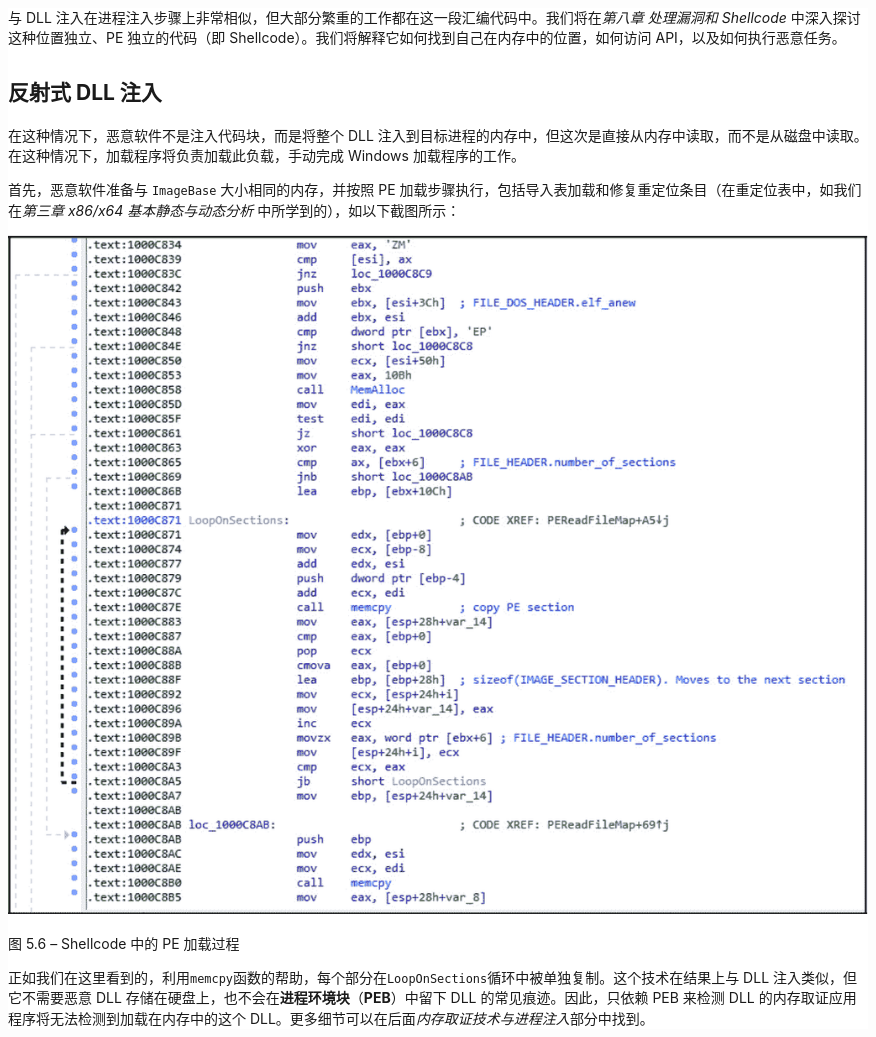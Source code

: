 与 DLL 注入在进程注入步骤上非常相似，但大部分繁重的工作都在这一段汇编代码中。我们将在*第八章* *处理漏洞和 Shellcode* 中深入探讨这种位置独立、PE 独立的代码（即 Shellcode）。我们将解释它如何找到自己在内存中的位置，如何访问 API，以及如何执行恶意任务。

## 反射式 DLL 注入

在这种情况下，恶意软件不是注入代码块，而是将整个 DLL 注入到目标进程的内存中，但这次是直接从内存中读取，而不是从磁盘中读取。在这种情况下，加载程序将负责加载此负载，手动完成 Windows 加载程序的工作。

首先，恶意软件准备与 `ImageBase` 大小相同的内存，并按照 PE 加载步骤执行，包括导入表加载和修复重定位条目（在重定位表中，如我们在*第三章* *x86/x64 基本静态与动态分析* 中所学到的），如以下截图所示：

![图 5.6 – Shellcode 中的 PE 加载过程](img/Figure_5.6_B18500.jpg)

图 5.6 – Shellcode 中的 PE 加载过程

正如我们在这里看到的，利用`memcpy`函数的帮助，每个部分在`LoopOnSections`循环中被单独复制。这个技术在结果上与 DLL 注入类似，但它不需要恶意 DLL 存储在硬盘上，也不会在**进程环境块**（**PEB**）中留下 DLL 的常见痕迹。因此，只依赖 PEB 来检测 DLL 的内存取证应用程序将无法检测到加载在内存中的这个 DLL。更多细节可以在后面*内存取证技术与进程注入*部分中找到。
